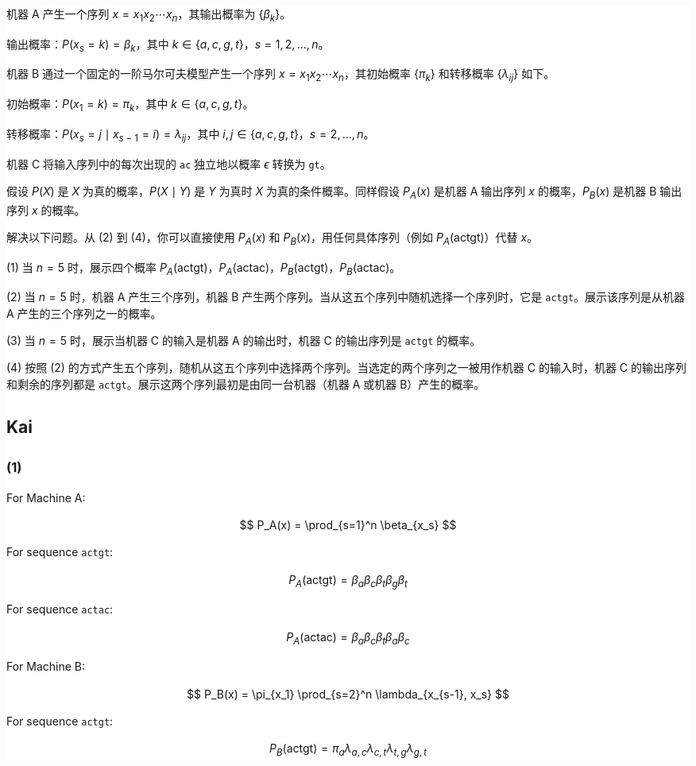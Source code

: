 机器 A 产生一个序列 $x = x_1 x_2 \cdots x_n$，其输出概率为 $\{\beta_k\}$。

输出概率：$P(x_s = k) = \beta_k$，其中 $k \in \{a, c, g, t\}$，$s = 1, 2, \ldots, n$。

机器 B 通过一个固定的一阶马尔可夫模型产生一个序列 $x = x_1 x_2 \cdots x_n$，其初始概率 $\{\pi_k\}$ 和转移概率 $\{\lambda_{ij}\}$ 如下。

初始概率：$P(x_1 = k) = \pi_k$，其中 $k \in \{a, c, g, t\}$。

转移概率：$P(x_s = j \mid x_{s-1} = i) = \lambda_{ij}$，其中 $i, j \in \{a, c, g, t\}$，$s = 2, \ldots, n$。

机器 C 将输入序列中的每次出现的 `ac` 独立地以概率 $\epsilon$ 转换为 `gt`。

假设 $P(X)$ 是 $X$ 为真的概率，$P(X \mid Y)$ 是 $Y$ 为真时 $X$ 为真的条件概率。同样假设 $P_A(x)$ 是机器 A 输出序列 $x$ 的概率，$P_B(x)$ 是机器 B 输出序列 $x$ 的概率。

解决以下问题。从 (2) 到 (4)，你可以直接使用 $P_A(x)$ 和 $P_B(x)$，用任何具体序列（例如 $P_A(\text{actgt})$）代替 $x$。

(1) 当 $n = 5$ 时，展示四个概率 $P_A(\text{actgt})$，$P_A(\text{actac})$，$P_B(\text{actgt})$，$P_B(\text{actac})$。

(2) 当 $n = 5$ 时，机器 A 产生三个序列，机器 B 产生两个序列。当从这五个序列中随机选择一个序列时，它是 `actgt`。展示该序列是从机器 A 产生的三个序列之一的概率。

(3) 当 $n = 5$ 时，展示当机器 C 的输入是机器 A 的输出时，机器 C 的输出序列是 `actgt` 的概率。

(4) 按照 (2) 的方式产生五个序列，随机从这五个序列中选择两个序列。当选定的两个序列之一被用作机器 C 的输入时，机器 C 的输出序列和剩余的序列都是 `actgt`。展示这两个序列最初是由同一台机器（机器 A 或机器 B）产生的概率。

## **Kai**
### (1)

For Machine A:

$$
P_A(x) = \prod_{s=1}^n \beta_{x_s}
$$

For sequence `actgt`:

$$
P_A(\text{actgt}) = \beta_a \beta_c \beta_t \beta_g \beta_t
$$

For sequence `actac`:

$$
P_A(\text{actac}) = \beta_a \beta_c \beta_t \beta_a \beta_c
$$

For Machine B:

$$
P_B(x) = \pi_{x_1} \prod_{s=2}^n \lambda_{x_{s-1}, x_s}
$$

For sequence `actgt`:

$$
P_B(\text{actgt}) = \pi_a \lambda_{a, c} \lambda_{c, t} \lambda_{t, g} \lambda_{g, t}
$$

